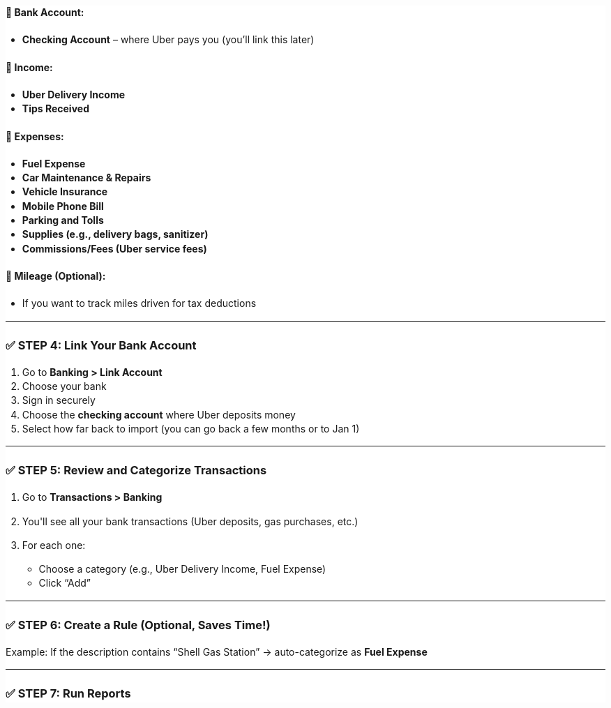 #### 🔹 Bank Account:

* **Checking Account** – where Uber pays you (you’ll link this later)

#### 🔹 Income:

* **Uber Delivery Income**
* **Tips Received**

#### 🔹 Expenses:

* **Fuel Expense**
* **Car Maintenance & Repairs**
* **Vehicle Insurance**
* **Mobile Phone Bill**
* **Parking and Tolls**
* **Supplies (e.g., delivery bags, sanitizer)**
* **Commissions/Fees (Uber service fees)**

#### 🔹 Mileage (Optional):

* If you want to track miles driven for tax deductions

---

### ✅ STEP 4: Link Your Bank Account

1. Go to **Banking > Link Account**
2. Choose your bank
3. Sign in securely
4. Choose the **checking account** where Uber deposits money
5. Select how far back to import (you can go back a few months or to Jan 1)

---

### ✅ STEP 5: Review and Categorize Transactions

1. Go to **Transactions > Banking**
2. You'll see all your bank transactions (Uber deposits, gas purchases, etc.)
3. For each one:

   * Choose a category (e.g., Uber Delivery Income, Fuel Expense)
   * Click “Add”

---

### ✅ STEP 6: Create a Rule (Optional, Saves Time!)

Example:
If the description contains “Shell Gas Station” → auto-categorize as **Fuel Expense**

---

### ✅ STEP 7: Run Reports
